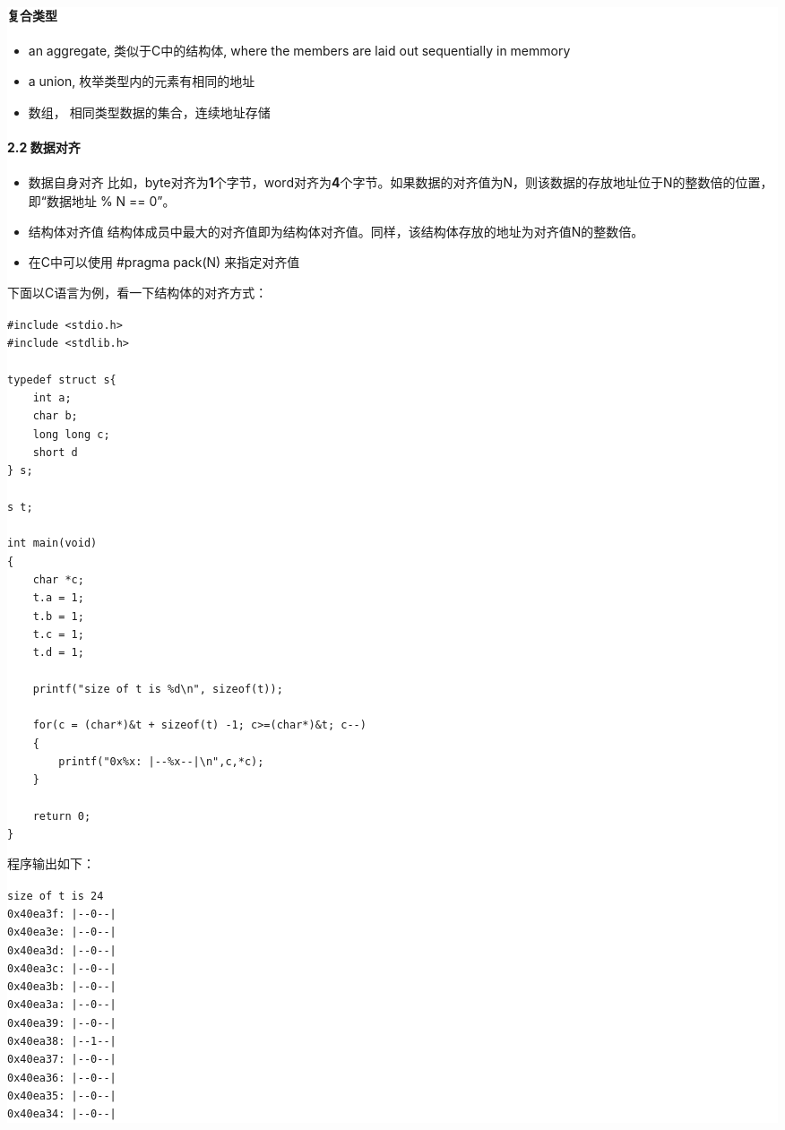 #### 复合类型

- an aggregate, 类似于C中的结构体, where the members are laid out sequentially in memmory

- a union, 枚举类型内的元素有相同的地址

- 数组， 相同类型数据的集合，连续地址存储

#### 2.2 数据对齐

- 数据自身对齐
比如，byte对齐为**1**个字节，word对齐为**4**个字节。如果数据的对齐值为N，则该数据的存放地址位于N的整数倍的位置，即“数据地址 % N == 0”。

- 结构体对齐值
结构体成员中最大的对齐值即为结构体对齐值。同样，该结构体存放的地址为对齐值N的整数倍。

- 在C中可以使用 #pragma pack(N) 来指定对齐值

下面以C语言为例，看一下结构体的对齐方式：

```
#include <stdio.h>
#include <stdlib.h>

typedef struct s{	
	int a;
	char b;
	long long c;
	short d
} s;

s t;

int main(void)
{
	char *c;
	t.a = 1;
	t.b = 1;
	t.c = 1;
	t.d = 1;
	
	printf("size of t is %d\n", sizeof(t));
	
	for(c = (char*)&t + sizeof(t) -1; c>=(char*)&t; c--)
	{
		printf("0x%x: |--%x--|\n",c,*c);
	}
	
	return 0;
}

```
程序输出如下：
```
size of t is 24
0x40ea3f: |--0--|
0x40ea3e: |--0--|
0x40ea3d: |--0--|
0x40ea3c: |--0--|
0x40ea3b: |--0--|
0x40ea3a: |--0--|
0x40ea39: |--0--|
0x40ea38: |--1--|
0x40ea37: |--0--|
0x40ea36: |--0--|
0x40ea35: |--0--|
0x40ea34: |--0--|
```